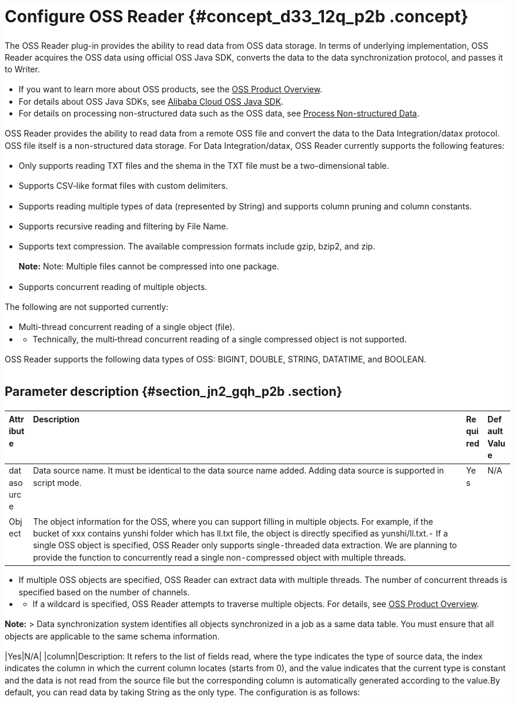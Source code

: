 # Configure OSS Reader {#concept_d33_12q_p2b .concept}

The OSS Reader plug-in provides the ability to read data from OSS data storage. In terms of underlying implementation, OSS Reader acquires the OSS data using official OSS Java SDK, converts the data to the data synchronization protocol, and passes it to Writer.

-   If you want to learn more about OSS products, see the [OSS Product Overview](https://www.alibabacloud.com/help/doc-detail/31817.htm).
-   For details about OSS Java SDKs, see [Alibaba Cloud OSS Java SDK](http://oss.aliyuncs.com/aliyun_portal_storage/help/oss/OSS_Java_SDK_Dev_Guide_20141113.pdf).
-   For details on processing non-structured data such as the OSS data, see [Process Non-structured Data](https://www.alibabacloud.com/help/doc-detail/45389.htm).

OSS Reader provides the ability to read data from a remote OSS file and convert the data to the Data Integration/datax protocol. OSS file itself is a non-structured data storage. For Data Integration/datax, OSS Reader currently supports the following features:

-   Only supports reading TXT files and the shema in the TXT file must be a two-dimensional table.
-   Supports CSV‑like format files with custom delimiters.
-   Supports reading multiple types of data \(represented by String\) and supports column pruning and column constants.
-   Supports recursive reading and filtering by File Name.
-   Supports text compression. The available compression formats include gzip, bzip2, and zip.

    **Note:** Note: Multiple files cannot be compressed into one package.

-   Supports concurrent reading of multiple objects.

The following are not supported currently:

-   Multi-thread concurrent reading of a single object \(file\).
-   - Technically, the multi‑thread concurrent reading of a single compressed object is not supported.

OSS Reader supports the following data types of OSS: BIGINT, DOUBLE, STRING, DATATIME, and BOOLEAN.

## Parameter description​ {#section_jn2_gqh_p2b .section}

|Attribute|Description|Required|Default Value|
|:--------|:----------|:-------|:------------|
|datasource|Data source name. It must be identical to the data source name added. Adding data source is supported in script mode.|Yes|N/A|
|Object|The object information for the OSS, where you can support filling in multiple objects. For example, if the bucket of xxx contains yunshi folder which has ll.txt file, the object is directly specified as yunshi/ll.txt.-   If a single OSS object is specified, OSS Reader only supports single-threaded data extraction. We are planning to provide the function to concurrently read a single non-compressed object with multiple threads.
-   If multiple OSS objects are specified, OSS Reader can extract data with multiple threads. The number of concurrent threads is specified based on the number of channels.
-   - If a wildcard is specified, OSS Reader attempts to traverse multiple objects. For details, see [OSS Product Overview](https://www.alibabacloud.com/help/doc-detail/31827.htm).

**Note:** \> Data synchronization system identifies all objects synchronized in a job as a same data table. You must ensure that all objects are applicable to the same schema information.

|Yes|N/A|
|column|Description: It refers to the list of fields read, where the type indicates the type of source data, the index indicates the column in which the current column locates \(starts from 0\), and the value indicates that the current type is constant and the data is not read from the source file but the corresponding column is automatically generated according to the value.By default, you can read data by taking String as the only type. The configuration is as follows: 
